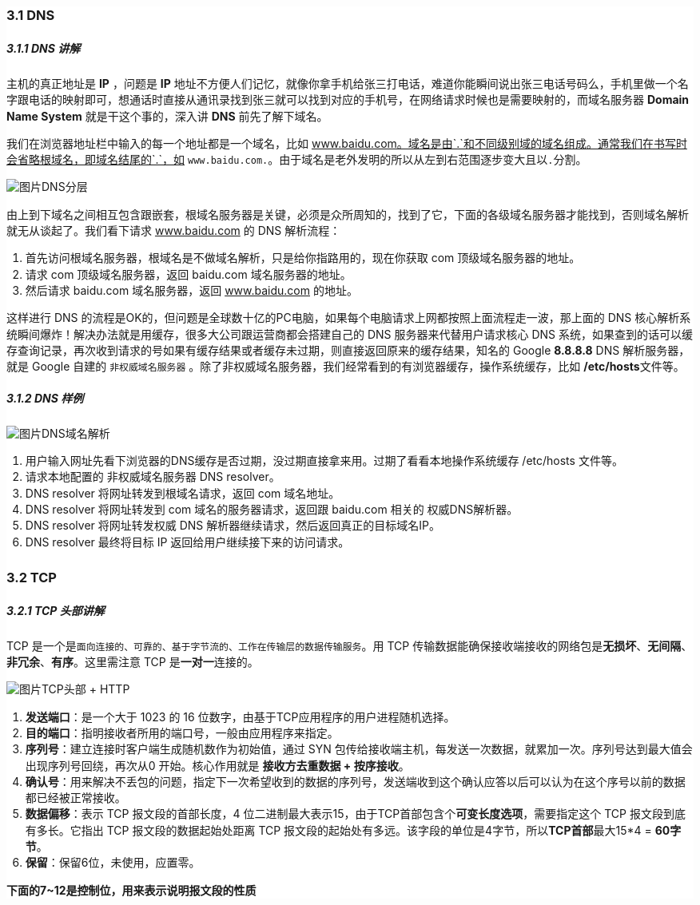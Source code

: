 ### 3.1 DNS

##### 3.1.1 DNS 讲解

主机的真正地址是 **IP** ，问题是 **IP** 地址不方便人们记忆，就像你拿手机给张三打电话，难道你能瞬间说出张三电话号码么，手机里做一个名字跟电话的映射即可，想通话时直接从通讯录找到张三就可以找到对应的手机号，在网络请求时候也是需要映射的，而域名服务器 **Domain Name System** 就是干这个事的，深入讲 **DNS** 前先了解下域名。

我们在浏览器地址栏中输入的每一个地址都是一个域名，比如 www.baidu.com。域名是由`.`和不同级别域的域名组成。通常我们在书写时会省略根域名，即域名结尾的`.`，如 `www.baidu.com.`。由于域名是老外发明的所以从左到右范围逐步变大且以`.`分割。

![图片](https://mmbiz.qpic.cn/mmbiz_png/wJvXicD0z2dVfPQ4JBJYSRBZZicjb1JePMDahKWh4UYPrxcSial6AcEupzFuVMpcuyrCVV4HrbptcmeXd2pScT9BA/640?wx_fmt=png&tp=webp&wxfrom=5&wx_lazy=1&wx_co=1)DNS分层


由上到下域名之间相互包含跟嵌套，根域名服务器是关键，必须是众所周知的，找到了它，下面的各级域名服务器才能找到，否则域名解析就无从谈起了。我们看下请求 www.baidu.com 的 DNS 解析流程：



1. 首先访问根域名服务器，根域名是不做域名解析，只是给你指路用的，现在你获取 com 顶级域名服务器的地址。
2. 请求 com 顶级域名服务器，返回 baidu.com 域名服务器的地址。
3. 然后请求 baidu.com 域名服务器，返回 www.baidu.com 的地址。

这样进行 DNS 的流程是OK的，但问题是全球数十亿的PC电脑，如果每个电脑请求上网都按照上面流程走一波，那上面的 DNS 核心解析系统瞬间爆炸！解决办法就是用缓存，很多大公司跟运营商都会搭建自己的 DNS 服务器来代替用户请求核心 DNS 系统，如果查到的话可以缓存查询记录，再次收到请求的号如果有缓存结果或者缓存未过期，则直接返回原来的缓存结果，知名的 Google **8.8.8.8** DNS 解析服务器，就是 Google 自建的 `非权威域名服务器` 。除了非权威域名服务器，我们经常看到的有浏览器缓存，操作系统缓存，比如 **/etc/hosts**文件等。

##### 3.1.2 DNS 样例

![图片](https://mmbiz.qpic.cn/mmbiz_png/wJvXicD0z2dVfPQ4JBJYSRBZZicjb1JePMaj3MyxoicPWWfnMJcvOdP1iaL1icn3FKCkJbmhqwA5icPX7X10bMCNw70w/640?wx_fmt=png&tp=webp&wxfrom=5&wx_lazy=1&wx_co=1)DNS域名解析

1. 用户输入网址先看下浏览器的DNS缓存是否过期，没过期直接拿来用。过期了看看本地操作系统缓存 /etc/hosts 文件等。
2. 请求本地配置的 非权威域名服务器 DNS resolver。
3. DNS resolver 将网址转发到根域名请求，返回 com 域名地址。
4. DNS resolver 将网址转发到 com 域名的服务器请求，返回跟 baidu.com 相关的 权威DNS解析器。
5. DNS resolver 将网址转发权威 DNS 解析器继续请求，然后返回真正的目标域名IP。
6. DNS resolver 最终将目标 IP 返回给用户继续接下来的访问请求。

### 3.2 TCP

##### 3.2.1 TCP 头部讲解

TCP 是一个是`面向连接的、可靠的、基于字节流的、工作在传输层的数据传输服务`。用 TCP 传输数据能确保接收端接收的网络包是**无损坏**、**无间隔**、**非冗余**、**有序**。这里需注意 TCP 是**一对一**连接的。

![图片](https://mmbiz.qpic.cn/mmbiz_png/wJvXicD0z2dVfPQ4JBJYSRBZZicjb1JePM94zDUzNI9SS6QRNsrQaEJx5SdSYmq4w1YzrLRIgSrkVMoMVrCdcoibQ/640?wx_fmt=png&tp=webp&wxfrom=5&wx_lazy=1&wx_co=1)TCP头部 + HTTP

1. **发送端口**：是一个大于 1023 的 16 位数字，由基于TCP应用程序的用户进程随机选择。
2. **目的端口**：指明接收者所用的端口号，一般由应用程序来指定。
3. **序列号**：建立连接时客户端生成随机数作为初始值，通过 SYN 包传给接收端主机，每发送一次数据，就累加一次。序列号达到最大值会出现序列号回绕，再次从0 开始。核心作用就是 **接收方去重数据 + 按序接收**。
4. **确认号**：用来解决不丢包的问题，指定下一次希望收到的数据的序列号，发送端收到这个确认应答以后可以认为在这个序号以前的数据都已经被正常接收。
5. **数据偏移**：表示 TCP 报文段的首部长度，4 位二进制最大表示15，由于TCP首部包含个**可变长度选项**，需要指定这个 TCP 报文段到底有多长。它指出 TCP 报文段的数据起始处距离 TCP 报文段的起始处有多远。该字段的单位是4字节，所以**TCP首部**最大15*4 = **60字节**。
6. **保留**：保留6位，未使用，应置零。

**下面的7~12是控制位，用来表示说明报文段的性质**
